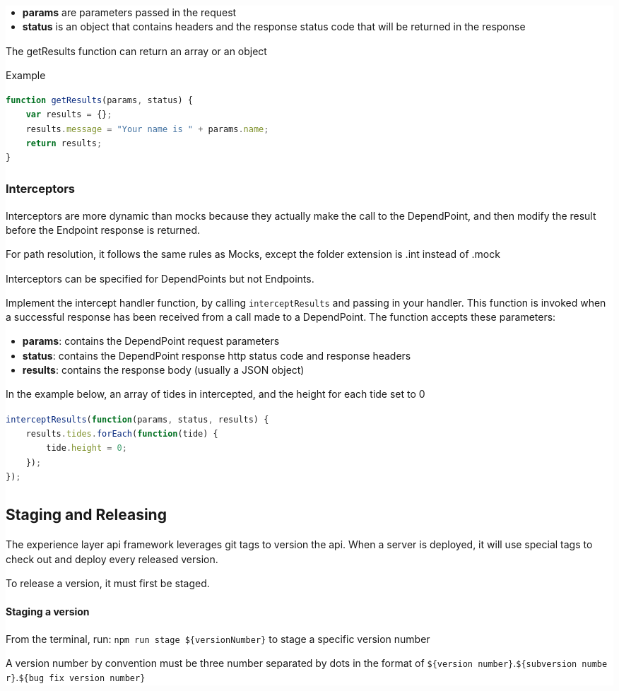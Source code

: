 * **params** are parameters passed in the request
* **status** is an object that contains headers and the response status code that will be returned in the response

The getResults function can return an array or an object

Example

```javascript
function getResults(params, status) {
    var results = {};
    results.message = "Your name is " + params.name;
    return results;
}
```

### Interceptors

Interceptors are more dynamic than mocks because they actually make the call to the DependPoint, and then modify the result before the Endpoint response is returned.

For path resolution, it follows the same rules as Mocks, except the folder extension is .int instead of .mock

Interceptors can be specified for DependPoints but not Endpoints.

Implement the intercept handler function, by calling ```interceptResults``` and passing in your handler. This function is invoked when a successful response has been received from a call made to a DependPoint. The function accepts these parameters:

* **params**: contains the DependPoint request parameters
* **status**: contains the DependPoint response http status code and response headers
* **results**: contains the response body (usually a JSON object)

In the example below, an array of tides in intercepted, and the height for each tide set to 0

```javascript
interceptResults(function(params, status, results) {
	results.tides.forEach(function(tide) {
		tide.height = 0;
	});
});
```

## Staging and Releasing

The experience layer api framework leverages git tags to version the api. When a server is deployed, it will use special tags to check out and deploy every released version.

To release a version, it must first be staged.

#### Staging a version

From the terminal, run: ```npm run stage ${versionNumber}``` to stage a specific version number

A version number by convention must be three number separated by dots in the format of ```${version number}```.```${subversion number}```.```${bug fix version number}```
